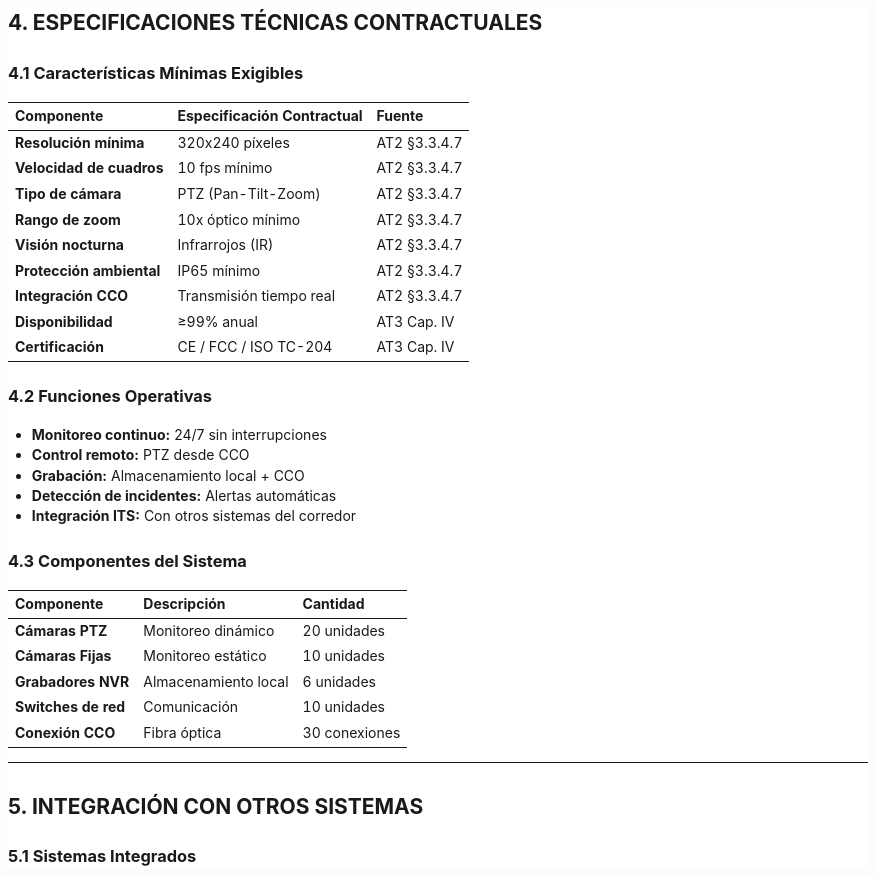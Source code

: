 
## 4. ESPECIFICACIONES TÉCNICAS CONTRACTUALES

### 4.1 Características Mínimas Exigibles

| **Componente** | **Especificación Contractual** | **Fuente** |
|:---------------|:-------------------------------|:-----------|
| **Resolución mínima** | 320x240 píxeles | AT2 §3.3.4.7 |
| **Velocidad de cuadros** | 10 fps mínimo | AT2 §3.3.4.7 |
| **Tipo de cámara** | PTZ (Pan-Tilt-Zoom) | AT2 §3.3.4.7 |
| **Rango de zoom** | 10x óptico mínimo | AT2 §3.3.4.7 |
| **Visión nocturna** | Infrarrojos (IR) | AT2 §3.3.4.7 |
| **Protección ambiental** | IP65 mínimo | AT2 §3.3.4.7 |
| **Integración CCO** | Transmisión tiempo real | AT2 §3.3.4.7 |
| **Disponibilidad** | ≥99% anual | AT3 Cap. IV |
| **Certificación** | CE / FCC / ISO TC-204 | AT3 Cap. IV |

### 4.2 Funciones Operativas

- **Monitoreo continuo:** 24/7 sin interrupciones
- **Control remoto:** PTZ desde CCO
- **Grabación:** Almacenamiento local + CCO
- **Detección de incidentes:** Alertas automáticas
- **Integración ITS:** Con otros sistemas del corredor

### 4.3 Componentes del Sistema

| **Componente** | **Descripción** | **Cantidad** |
|:---------------|:---------------|:-------------|
| **Cámaras PTZ** | Monitoreo dinámico | 20 unidades |
| **Cámaras Fijas** | Monitoreo estático | 10 unidades |
| **Grabadores NVR** | Almacenamiento local | 6 unidades |
| **Switches de red** | Comunicación | 10 unidades |
| **Conexión CCO** | Fibra óptica | 30 conexiones |

---

## 5. INTEGRACIÓN CON OTROS SISTEMAS

### 5.1 Sistemas Integrados
